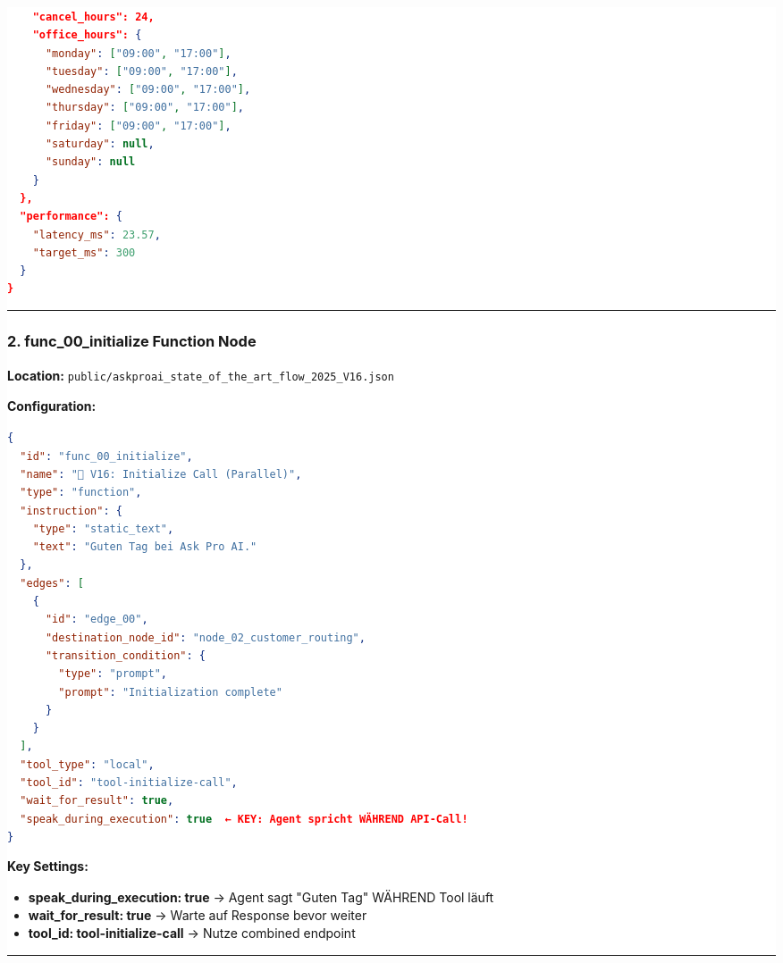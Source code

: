 ```json
    "cancel_hours": 24,
    "office_hours": {
      "monday": ["09:00", "17:00"],
      "tuesday": ["09:00", "17:00"],
      "wednesday": ["09:00", "17:00"],
      "thursday": ["09:00", "17:00"],
      "friday": ["09:00", "17:00"],
      "saturday": null,
      "sunday": null
    }
  },
  "performance": {
    "latency_ms": 23.57,
    "target_ms": 300
  }
}
```

---

### 2. func_00_initialize Function Node

**Location:** `public/askproai_state_of_the_art_flow_2025_V16.json`

**Configuration:**
```json
{
  "id": "func_00_initialize",
  "name": "🚀 V16: Initialize Call (Parallel)",
  "type": "function",
  "instruction": {
    "type": "static_text",
    "text": "Guten Tag bei Ask Pro AI."
  },
  "edges": [
    {
      "id": "edge_00",
      "destination_node_id": "node_02_customer_routing",
      "transition_condition": {
        "type": "prompt",
        "prompt": "Initialization complete"
      }
    }
  ],
  "tool_type": "local",
  "tool_id": "tool-initialize-call",
  "wait_for_result": true,
  "speak_during_execution": true  ← KEY: Agent spricht WÄHREND API-Call!
}
```

**Key Settings:**
- **speak_during_execution: true** → Agent sagt "Guten Tag" WÄHREND Tool läuft
- **wait_for_result: true** → Warte auf Response bevor weiter
- **tool_id: tool-initialize-call** → Nutze combined endpoint

---